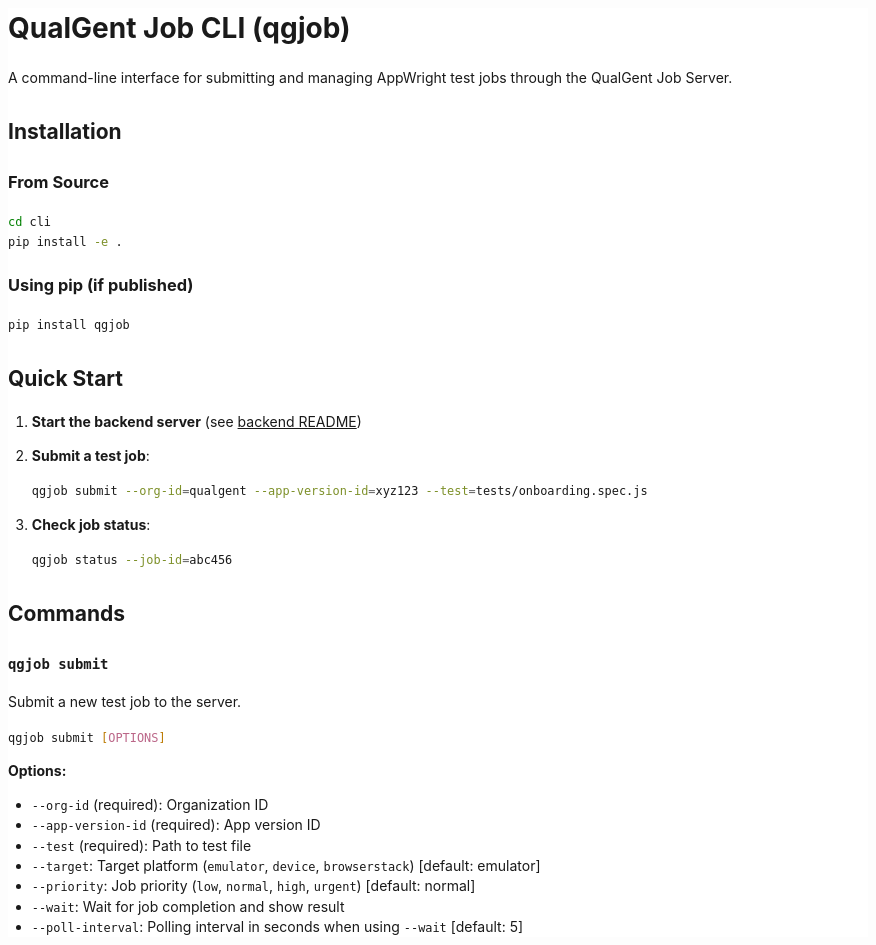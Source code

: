 # QualGent Job CLI (qgjob)

A command-line interface for submitting and managing AppWright test jobs through the QualGent Job Server.

## Installation

### From Source

```bash
cd cli
pip install -e .
```

### Using pip (if published)

```bash
pip install qgjob
```

## Quick Start

1. **Start the backend server** (see [backend README](../backend/README.md))

2. **Submit a test job**:

   ```bash
   qgjob submit --org-id=qualgent --app-version-id=xyz123 --test=tests/onboarding.spec.js
   ```

3. **Check job status**:
   ```bash
   qgjob status --job-id=abc456
   ```

## Commands

### `qgjob submit`

Submit a new test job to the server.

```bash
qgjob submit [OPTIONS]
```

**Options:**

- `--org-id` (required): Organization ID
- `--app-version-id` (required): App version ID
- `--test` (required): Path to test file
- `--target`: Target platform (`emulator`, `device`, `browserstack`) [default: emulator]
- `--priority`: Job priority (`low`, `normal`, `high`, `urgent`) [default: normal]
- `--wait`: Wait for job completion and show result
- `--poll-interval`: Polling interval in seconds when using `--wait` [default: 5]
